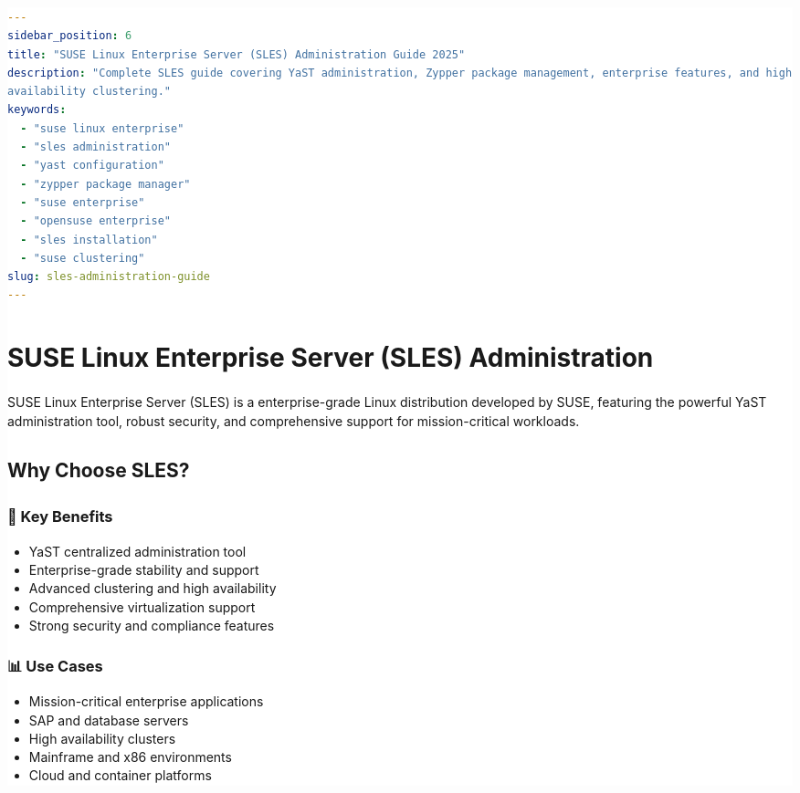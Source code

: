```yaml
---
sidebar_position: 6
title: "SUSE Linux Enterprise Server (SLES) Administration Guide 2025"
description: "Complete SLES guide covering YaST administration, Zypper package management, enterprise features, and high availability clustering."
keywords: 
  - "suse linux enterprise"
  - "sles administration"
  - "yast configuration"
  - "zypper package manager"
  - "suse enterprise"
  - "opensuse enterprise"
  - "sles installation"
  - "suse clustering"
slug: sles-administration-guide
---
```


# SUSE Linux Enterprise Server (SLES) Administration

SUSE Linux Enterprise Server (SLES) is a enterprise-grade Linux distribution developed by SUSE, featuring the powerful YaST administration tool, robust security, and comprehensive support for mission-critical workloads.

## Why Choose SLES?

<div className="row">
  <div className="col col--6">
    <div className="card">
      <div className="card__header">
        <h3>🎯 Key Benefits</h3>
      </div>
      <div className="card__body">
        <ul>
          <li>YaST centralized administration tool</li>
          <li>Enterprise-grade stability and support</li>
          <li>Advanced clustering and high availability</li>
          <li>Comprehensive virtualization support</li>
          <li>Strong security and compliance features</li>
        </ul>
      </div>
    </div>
  </div>
  
  <div className="col col--6">
    <div className="card">
      <div className="card__header">
        <h3>📊 Use Cases</h3>
      </div>
      <div className="card__body">
        <ul>
          <li>Mission-critical enterprise applications</li>
          <li>SAP and database servers</li>
          <li>High availability clusters</li>
          <li>Mainframe and x86 environments</li>
          <li>Cloud and container platforms</li>
        </ul>
      </div>
    </div>
  </div>
</div>
